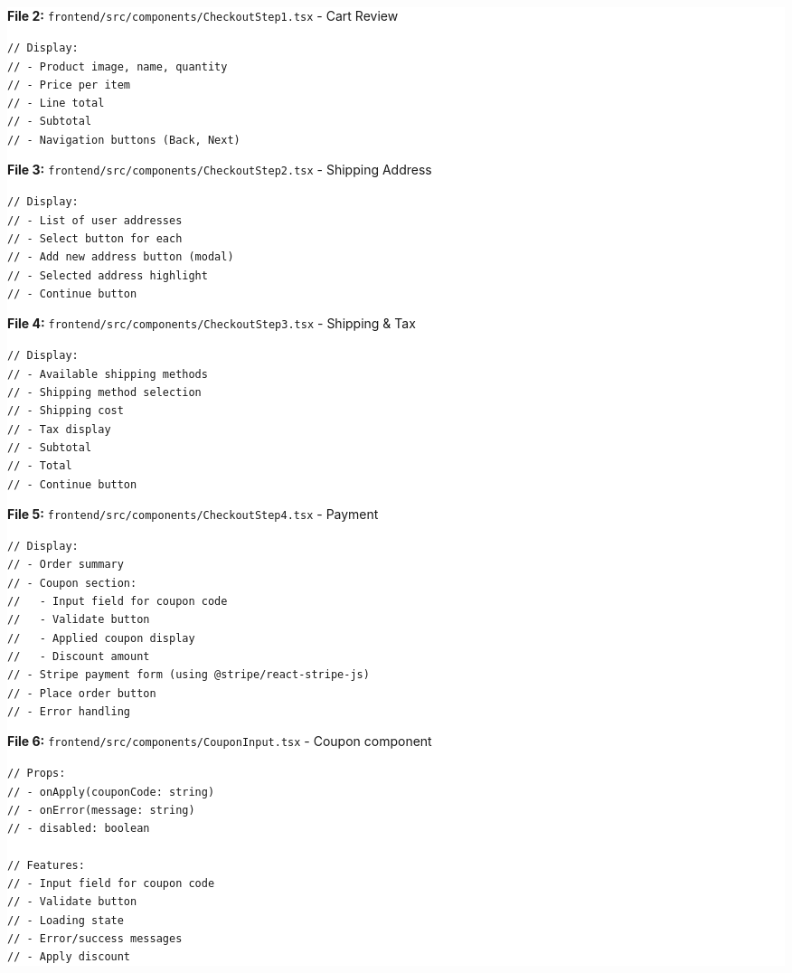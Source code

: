 **File 2:** `frontend/src/components/CheckoutStep1.tsx` - Cart Review
```tsx
// Display:
// - Product image, name, quantity
// - Price per item
// - Line total
// - Subtotal
// - Navigation buttons (Back, Next)
```

**File 3:** `frontend/src/components/CheckoutStep2.tsx` - Shipping Address
```tsx
// Display:
// - List of user addresses
// - Select button for each
// - Add new address button (modal)
// - Selected address highlight
// - Continue button
```

**File 4:** `frontend/src/components/CheckoutStep3.tsx` - Shipping & Tax
```tsx
// Display:
// - Available shipping methods
// - Shipping method selection
// - Shipping cost
// - Tax display
// - Subtotal
// - Total
// - Continue button
```

**File 5:** `frontend/src/components/CheckoutStep4.tsx` - Payment
```tsx
// Display:
// - Order summary
// - Coupon section:
//   - Input field for coupon code
//   - Validate button
//   - Applied coupon display
//   - Discount amount
// - Stripe payment form (using @stripe/react-stripe-js)
// - Place order button
// - Error handling
```

**File 6:** `frontend/src/components/CouponInput.tsx` - Coupon component
```tsx
// Props:
// - onApply(couponCode: string)
// - onError(message: string)
// - disabled: boolean

// Features:
// - Input field for coupon code
// - Validate button
// - Loading state
// - Error/success messages
// - Apply discount
```
